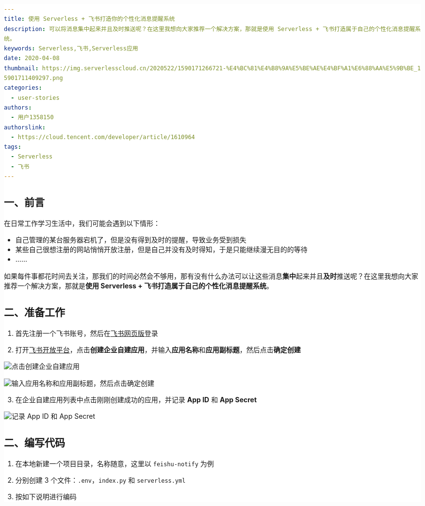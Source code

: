 ```yaml
---
title: 使用 Serverless + 飞书打造你的个性化消息提醒系统
description: 可以将消息集中起来并且及时推送呢？在这里我想向大家推荐一个解决方案，那就是使用 Serverless + 飞书打造属于自己的个性化消息提醒系统。
keywords: Serverless,飞书,Serverless应用
date: 2020-04-08
thumbnail: https://img.serverlesscloud.cn/2020522/1590171266721-%E4%BC%81%E4%B8%9A%E5%BE%AE%E4%BF%A1%E6%88%AA%E5%9B%BE_15901711409297.png
categories:
  - user-stories
authors:
  - 用户1358150
authorslink:
  - https://cloud.tencent.com/developer/article/1610964
tags:
  - Serverless
  - 飞书
---
```


## 一、前言

在日常工作学习生活中，我们可能会遇到以下情形：

- 自己管理的某台服务器宕机了，但是没有得到及时的提醒，导致业务受到损失
- 某些自己很想注册的网站悄悄开放注册，但是自己并没有及时得知，于是只能继续漫无目的的等待
- ……

如果每件事都花时间去关注，那我们的时间必然会不够用，那有没有什么办法可以让这些消息**集中**起来并且**及时**推送呢？在这里我想向大家推荐一个解决方案，那就是**使用 Serverless + 飞书打造属于自己的个性化消息提醒系统**。

## 二、准备工作

1. 首先注册一个飞书账号，然后在[飞书网页版](https://www.feishu.cn/)登录

2. 打开[飞书开放平台](https://open.feishu.cn/app/)，点击**创建企业自建应用**，并输入**应用名称**和**应用副标题**，然后点击**确定创建**

![点击创建企业自建应用](  https://img.serverlesscloud.cn/2020522/1590171266341-%E4%BC%81%E4%B8%9A%E5%BE%AE%E4%BF%A1%E6%88%AA%E5%9B%BE_15901711409297.png)

![输入应用名称和应用副标题，然后点击确定创建]( https://img.serverlesscloud.cn/2020522/1590171266312-%E4%BC%81%E4%B8%9A%E5%BE%AE%E4%BF%A1%E6%88%AA%E5%9B%BE_15901711409297.png )

3. 在企业自建应用列表中点击刚刚创建成功的应用，并记录 **App ID** 和 **App Secret**

![记录 App ID 和 App Secret]( https://img.serverlesscloud.cn/2020522/1590171266328-%E4%BC%81%E4%B8%9A%E5%BE%AE%E4%BF%A1%E6%88%AA%E5%9B%BE_15901711409297.png )

## 二、编写代码

1. 在本地新建一个项目目录，名称随意，这里以 `feishu-notify` 为例

2. 分别创建 3 个文件：`.env`，`index.py` 和 `serverless.yml`

3. 按如下说明进行编码
